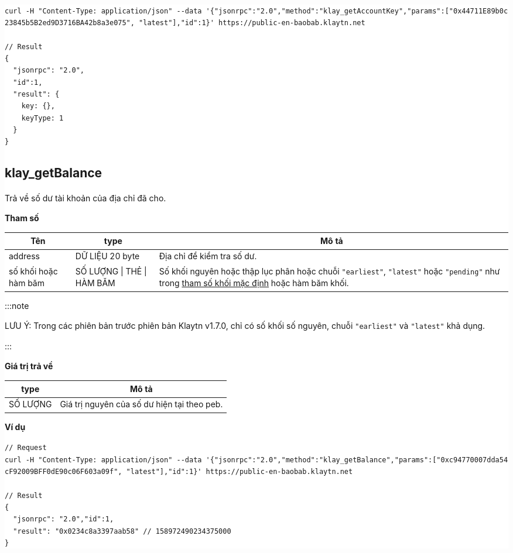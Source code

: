 ```shell
curl -H "Content-Type: application/json" --data '{"jsonrpc":"2.0","method":"klay_getAccountKey","params":["0x44711E89b0c23845b5B2ed9D3716BA42b8a3e075", "latest"],"id":1}' https://public-en-baobab.klaytn.net

// Result
{
  "jsonrpc": "2.0",
  "id":1,
  "result": {
    key: {},
    keyType: 1
  }
}
```


## klay_getBalance <a id="klay_getbalance"></a>

Trả về số dư tài khoản của địa chỉ đã cho.

**Tham số**

| Tên                  | type                               | Mô tả                                                                                                                                                                                |
| -------------------- | ---------------------------------- | ------------------------------------------------------------------------------------------------------------------------------------------------------------------------------------ |
| address              | DỮ LIỆU 20 byte                    | Địa chỉ để kiểm tra số dư.                                                                                                                                                           |
| số khối hoặc hàm băm | SỐ LƯỢNG &#124; THẺ &#124; HÀM BĂM | Số khối nguyên hoặc thập lục phân hoặc chuỗi `"earliest"`, `"latest"` hoặc `"pending"` như trong [tham số khối mặc định](./block.md#the-default-block-parameter) hoặc hàm băm khối. |

:::note

LƯU Ý: Trong các phiên bản trước phiên bản Klaytn v1.7.0, chỉ có số khối số nguyên, chuỗi `"earliest"` và `"latest"` khả dụng.

:::

**Giá trị trả về**

| type     | Mô tả                                       |
| -------- | ------------------------------------------- |
| SỐ LƯỢNG | Giá trị nguyên của số dư hiện tại theo peb. |

**Ví dụ**

```shell
// Request
curl -H "Content-Type: application/json" --data '{"jsonrpc":"2.0","method":"klay_getBalance","params":["0xc94770007dda54cF92009BFF0dE90c06F603a09f", "latest"],"id":1}' https://public-en-baobab.klaytn.net

// Result
{
  "jsonrpc": "2.0","id":1,
  "result": "0x0234c8a3397aab58" // 158972490234375000
}
```

